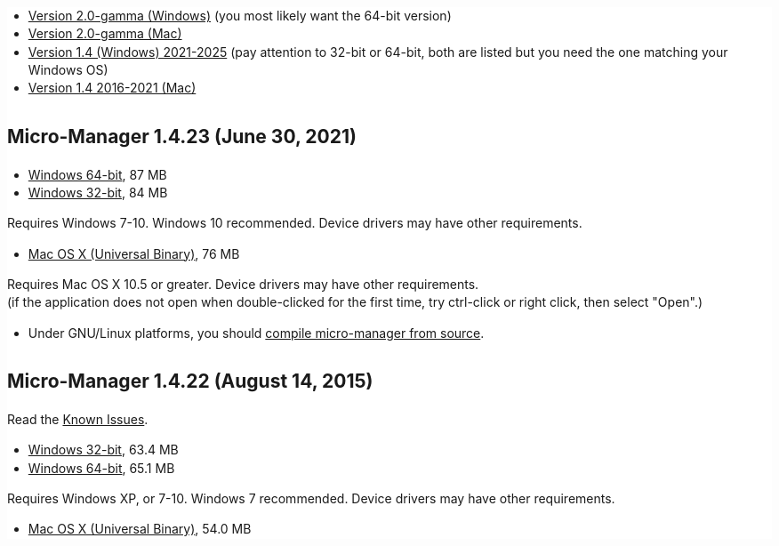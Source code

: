   - [Version 2.0-gamma
    (Windows)](https://download.micro-manager.org/nightly/2.0.0-gamma/Windows/)
    (you most likely want the 64-bit version)
  - [Version 2.0-gamma
    (Mac)](https://download.micro-manager.org/nightly/2.0.0-gamma/Mac/)
  - [Version 1.4 (Windows)
    2021-2025](https://download.micro-manager.org/nightly/1.4/Windows/) (pay
    attention to 32-bit or 64-bit, both are listed but you need the one
    matching your Windows OS)
  - [Version 1.4 2016-2021
    (Mac)](https://download.micro-manager.org/nightly/1.4/Mac/)

## Micro-Manager 1.4.23 (June 30, 2021)

  - [Windows 64-bit](https://download.micro-manager.org/release/1.4/Windows/MMSetup_64bit_1.4.23.exe),
    87 MB  
  - [Windows 32-bit](https://download.micro-manager.org/release/1.4/Windows/MMSetup_32bit_1.4.23.exe),
    84 MB  

Requires Windows 7-10. Windows 10 recommended. Device drivers may have
other requirements.  

  - [Mac OS X (Universal
    Binary)](https://download.micro-manager.org/release/1.4/Mac/Micro-Manager1.4.23.dmg),
    76 MB  

Requires Mac OS X 10.5 or greater. Device drivers may have other
requirements.  
(if the application does not open when double-clicked for the first
time, try ctrl-click or right click, then select "Open".)

  - Under GNU/Linux platforms, you should [compile micro-manager from
    source](Linux_installation_from_source_(Ubuntu)).

## Micro-Manager 1.4.22 (August 14, 2015)

Read the [Known Issues](#known-issues-in-1422).

-   [Windows
    32-bit](https://download.micro-manager.org/release/1.4/Windows/MMSetup_32bit_1.4.22.exe),
    63.4 MB  
-   [Windows
    64-bit](https://download.micro-manager.org/release/1.4/Windows/MMSetup_64bit_1.4.22.exe),
    65.1 MB  

Requires Windows XP, or 7-10. Windows 7 recommended. Device drivers may
have other requirements.  

-   [Mac OS X (Universal
    Binary)](https://download.micro-manager.org/release/1.4/Mac/Micro-Manager1.4.22.dmg),
    54.0 MB  

